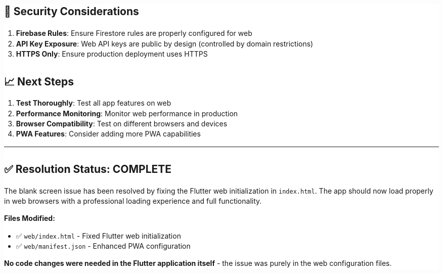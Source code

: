 ## 🔐 Security Considerations

1. **Firebase Rules**: Ensure Firestore rules are properly configured for web
2. **API Key Exposure**: Web API keys are public by design (controlled by domain restrictions)
3. **HTTPS Only**: Ensure production deployment uses HTTPS

## 📈 Next Steps

1. **Test Thoroughly**: Test all app features on web
2. **Performance Monitoring**: Monitor web performance in production
3. **Browser Compatibility**: Test on different browsers and devices
4. **PWA Features**: Consider adding more PWA capabilities

---

## ✅ Resolution Status: COMPLETE

The blank screen issue has been resolved by fixing the Flutter web initialization in `index.html`. The app should now load properly in web browsers with a professional loading experience and full functionality.

**Files Modified:**
- ✅ `web/index.html` - Fixed Flutter web initialization
- ✅ `web/manifest.json` - Enhanced PWA configuration

**No code changes were needed in the Flutter application itself** - the issue was purely in the web configuration files.
